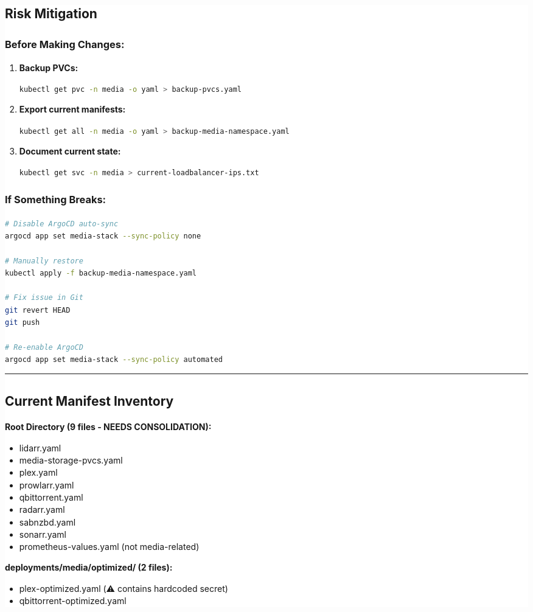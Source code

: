 
## Risk Mitigation

### Before Making Changes:
1. **Backup PVCs:**
   ```bash
   kubectl get pvc -n media -o yaml > backup-pvcs.yaml
   ```

2. **Export current manifests:**
   ```bash
   kubectl get all -n media -o yaml > backup-media-namespace.yaml
   ```

3. **Document current state:**
   ```bash
   kubectl get svc -n media > current-loadbalancer-ips.txt
   ```

### If Something Breaks:
```bash
# Disable ArgoCD auto-sync
argocd app set media-stack --sync-policy none

# Manually restore
kubectl apply -f backup-media-namespace.yaml

# Fix issue in Git
git revert HEAD
git push

# Re-enable ArgoCD
argocd app set media-stack --sync-policy automated
```

---

## Current Manifest Inventory

**Root Directory (9 files - NEEDS CONSOLIDATION):**
- lidarr.yaml
- media-storage-pvcs.yaml
- plex.yaml
- prowlarr.yaml
- qbittorrent.yaml
- radarr.yaml
- sabnzbd.yaml
- sonarr.yaml
- prometheus-values.yaml (not media-related)

**deployments/media/optimized/ (2 files):**
- plex-optimized.yaml (⚠️ contains hardcoded secret)
- qbittorrent-optimized.yaml
